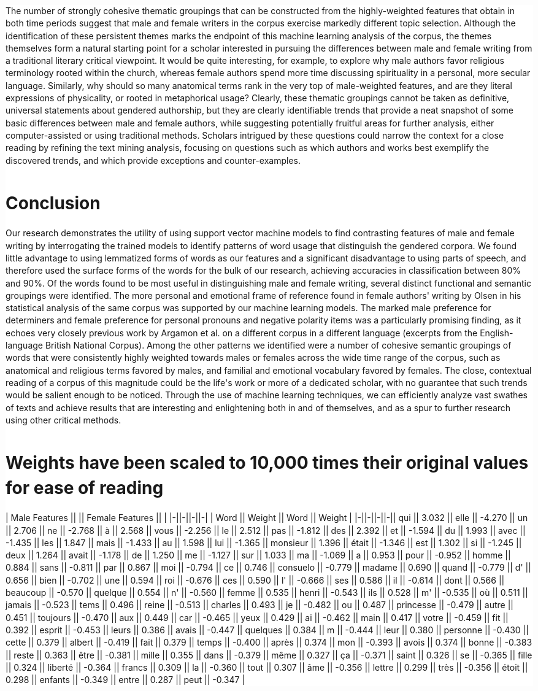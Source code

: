 The number of strongly cohesive thematic groupings that can be constructed from the highly-weighted features that obtain in both time periods suggest that male and female writers in the corpus exercise markedly different topic selection. Although the identification of these persistent themes marks the endpoint of this machine learning analysis of the corpus, the themes themselves form a natural starting point for a scholar interested in pursuing the differences between male and female writing from a traditional literary critical viewpoint. It would be quite interesting, for example, to explore why male authors favor religious terminology rooted within the church, whereas female authors spend more time discussing spirituality in a personal, more secular language. Similarly, why should so many anatomical terms rank in the very top of male-weighted features, and are they literal expressions of physicality, or rooted in metaphorical usage? Clearly, these thematic groupings cannot be taken as definitive, universal statements about gendered authorship, but they are clearly identifiable trends that provide a neat snapshot of some basic differences between male and female authors, while suggesting potentially fruitful areas for further analysis, either computer-assisted or using traditional methods. Scholars intrigued by these questions could narrow the context for a close reading by refining the text mining analysis, focusing on questions such as which authors and works best exemplify the discovered trends, and which provide exceptions and counter-examples. 


# Conclusion 


Our research demonstrates the utility of using support vector machine models to find contrasting features of male and female writing by interrogating the trained models to identify patterns of word usage that distinguish the gendered corpora. We found little advantage to using lemmatized forms of words as our features and a significant disadvantage to using parts of speech, and therefore used the surface forms of the words for the bulk of our research, achieving accuracies in classification between 80% and 90%. Of the words found to be most useful in distinguishing male and female writing, several distinct functional and semantic groupings were identified. The more personal and emotional frame of reference found in female authors' writing by Olsen in his statistical analysis of the same corpus was supported by our machine learning models. The marked male preference for determiners and female preference for personal pronouns and negative polarity items was a particularly promising finding, as it echoes very closely previous work by Argamon et al. on a different corpus in a different language (excerpts from the English-language British National Corpus). Among the other patterns we identified were a number of cohesive semantic groupings of words that were consistently highly weighted towards males or females across the wide time range of the corpus, such as anatomical and religious terms favored by males, and familial and emotional vocabulary favored by females. The close, contextual reading of a corpus of this magnitude could be the life's work or more of a dedicated scholar, with no guarantee that such trends would be salient enough to be noticed. Through the use of machine learning techniques, we can efficiently analyze vast swathes of texts and achieve results that are interesting and enlightening both in and of themselves, and as a spur to further research using other critical methods. 




# Weights have been scaled to 10,000 times their original values for ease of reading 


| Male Features  ||  || Female Features  ||  |
|-||-||-||-|
| Word  || Weight  || Word  || Weight  |
|-||-||-||-|| qui  || 3.032  || elle  || -4.270  || un  || 2.706  || ne  || -2.768  || à  || 2.568  || vous  || -2.256  || le  || 2.512  || pas  || -1.812  || des  || 2.392  || et  || -1.594  || du  || 1.993  || avec  || -1.435  || les  || 1.847  || mais  || -1.433  || au  || 1.598  || lui  || -1.365  || monsieur  || 1.396  || était  || -1.346  || est  || 1.302  || si  || -1.245  || deux  || 1.264  || avait  || -1.178  || de  || 1.250  || me  || -1.127  || sur  || 1.033  || ma  || -1.069  || a  || 0.953  || pour  || -0.952  || homme  || 0.884  || sans  || -0.811  || par  || 0.867  || moi  || -0.794  || ce  || 0.746  || consuelo  || -0.779  || madame  || 0.690  || quand  || -0.779  || d'  || 0.656  || bien  || -0.702  || une  || 0.594  || roi  || -0.676  || ces  || 0.590  || l'  || -0.666  || ses  || 0.586  || il  || -0.614  || dont  || 0.566  || beaucoup  || -0.570  || quelque  || 0.554  || n'  || -0.560  || femme  || 0.535  || henri  || -0.543  || ils  || 0.528  || m'  || -0.535  || où  || 0.511  || jamais  || -0.523  || tems  || 0.496  || reine  || -0.513  || charles  || 0.493  || je  || -0.482  || ou  || 0.487  || princesse  || -0.479  || autre  || 0.451  || toujours  || -0.470  || aux  || 0.449  || car  || -0.465  || yeux  || 0.429  || ai  || -0.462  || main  || 0.417  || votre  || -0.459  || fit  || 0.392  || esprit  || -0.453  || leurs  || 0.386  || avais  || -0.447  || quelques  || 0.384  || m  || -0.444  || leur  || 0.380  || personne  || -0.430  || cette  || 0.379  || albert  || -0.419  || fait  || 0.379  || temps  || -0.400  || après  || 0.374  || mon  || -0.393  || avois  || 0.374  || bonne  || -0.383  || reste  || 0.363  || être  || -0.381  || mille  || 0.355  || dans  || -0.379  || même  || 0.327  || ça  || -0.371  || saint  || 0.326  || se  || -0.365  || fille  || 0.324  || liberté  || -0.364  || francs  || 0.309  || la  || -0.360  || tout  || 0.307  || âme  || -0.356  || lettre  || 0.299  || très  || -0.356  || étoit  || 0.298  || enfants  || -0.349  || entre  || 0.287  || peut  || -0.347  |
